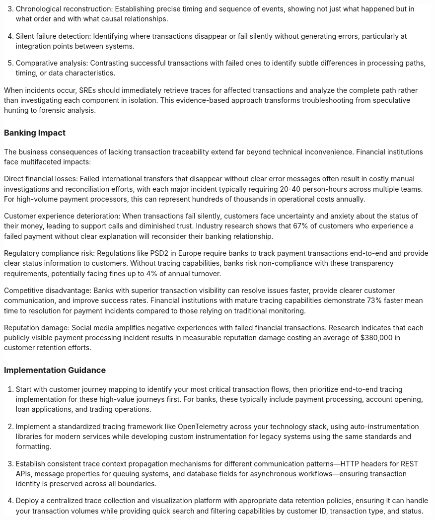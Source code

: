 3. Chronological reconstruction: Establishing precise timing and sequence of events, showing not just what happened but in what order and with what causal relationships.

4. Silent failure detection: Identifying where transactions disappear or fail silently without generating errors, particularly at integration points between systems.

5. Comparative analysis: Contrasting successful transactions with failed ones to identify subtle differences in processing paths, timing, or data characteristics.

When incidents occur, SREs should immediately retrieve traces for affected transactions and analyze the complete path rather than investigating each component in isolation. This evidence-based approach transforms troubleshooting from speculative hunting to forensic analysis.

### Banking Impact
The business consequences of lacking transaction traceability extend far beyond technical inconvenience. Financial institutions face multifaceted impacts:

Direct financial losses: Failed international transfers that disappear without clear error messages often result in costly manual investigations and reconciliation efforts, with each major incident typically requiring 20-40 person-hours across multiple teams. For high-volume payment processors, this can represent hundreds of thousands in operational costs annually.

Customer experience deterioration: When transactions fail silently, customers face uncertainty and anxiety about the status of their money, leading to support calls and diminished trust. Industry research shows that 67% of customers who experience a failed payment without clear explanation will reconsider their banking relationship.

Regulatory compliance risk: Regulations like PSD2 in Europe require banks to track payment transactions end-to-end and provide clear status information to customers. Without tracing capabilities, banks risk non-compliance with these transparency requirements, potentially facing fines up to 4% of annual turnover.

Competitive disadvantage: Banks with superior transaction visibility can resolve issues faster, provide clearer customer communication, and improve success rates. Financial institutions with mature tracing capabilities demonstrate 73% faster mean time to resolution for payment incidents compared to those relying on traditional monitoring.

Reputation damage: Social media amplifies negative experiences with failed financial transactions. Research indicates that each publicly visible payment processing incident results in measurable reputation damage costing an average of $380,000 in customer retention efforts.

### Implementation Guidance
1. Start with customer journey mapping to identify your most critical transaction flows, then prioritize end-to-end tracing implementation for these high-value journeys first. For banks, these typically include payment processing, account opening, loan applications, and trading operations.

2. Implement a standardized tracing framework like OpenTelemetry across your technology stack, using auto-instrumentation libraries for modern services while developing custom instrumentation for legacy systems using the same standards and formatting.

3. Establish consistent trace context propagation mechanisms for different communication patterns—HTTP headers for REST APIs, message properties for queuing systems, and database fields for asynchronous workflows—ensuring transaction identity is preserved across all boundaries.

4. Deploy a centralized trace collection and visualization platform with appropriate data retention policies, ensuring it can handle your transaction volumes while providing quick search and filtering capabilities by customer ID, transaction type, and status.
